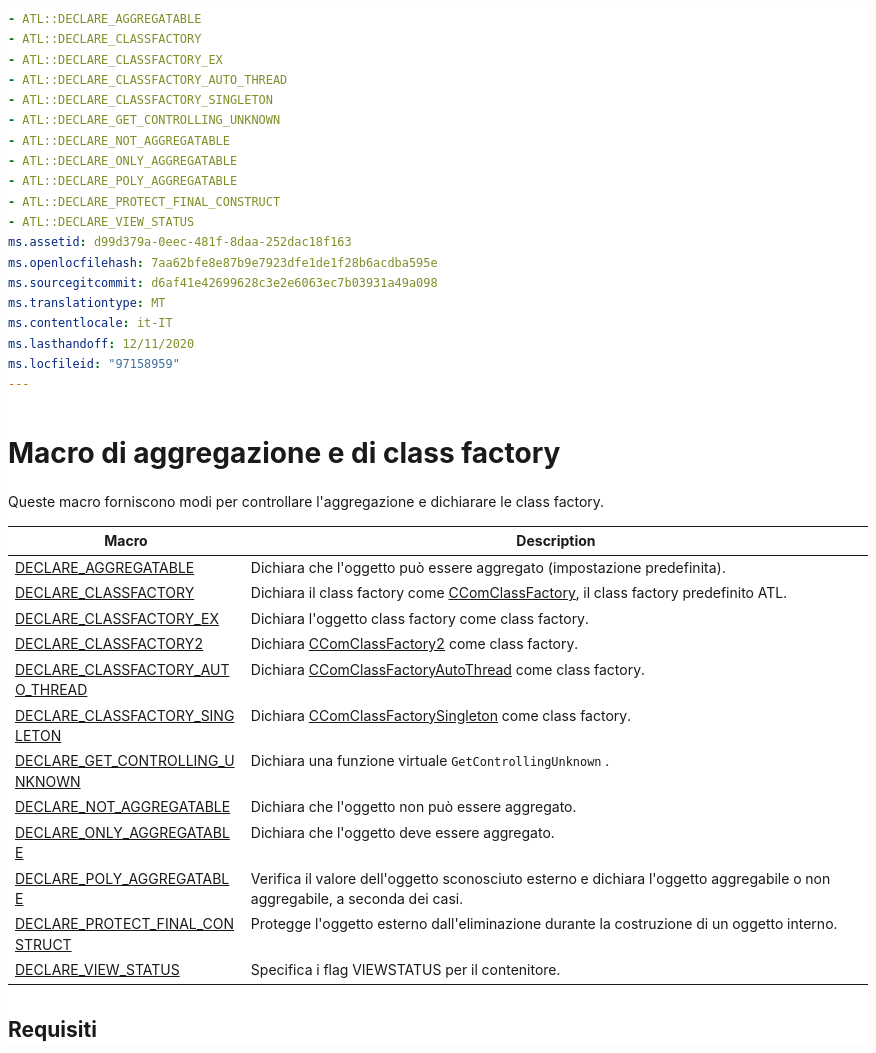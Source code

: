```yaml
- ATL::DECLARE_AGGREGATABLE
- ATL::DECLARE_CLASSFACTORY
- ATL::DECLARE_CLASSFACTORY_EX
- ATL::DECLARE_CLASSFACTORY_AUTO_THREAD
- ATL::DECLARE_CLASSFACTORY_SINGLETON
- ATL::DECLARE_GET_CONTROLLING_UNKNOWN
- ATL::DECLARE_NOT_AGGREGATABLE
- ATL::DECLARE_ONLY_AGGREGATABLE
- ATL::DECLARE_POLY_AGGREGATABLE
- ATL::DECLARE_PROTECT_FINAL_CONSTRUCT
- ATL::DECLARE_VIEW_STATUS
ms.assetid: d99d379a-0eec-481f-8daa-252dac18f163
ms.openlocfilehash: 7aa62bfe8e87b9e7923dfe1de1f28b6acdba595e
ms.sourcegitcommit: d6af41e42699628c3e2e6063ec7b03931a49a098
ms.translationtype: MT
ms.contentlocale: it-IT
ms.lasthandoff: 12/11/2020
ms.locfileid: "97158959"
---
```

# <a name="aggregation-and-class-factory-macros"></a>Macro di aggregazione e di class factory

Queste macro forniscono modi per controllare l'aggregazione e dichiarare le class factory.

| Macro | Description |
|--|--|
| [DECLARE_AGGREGATABLE](#declare_aggregatable) | Dichiara che l'oggetto può essere aggregato (impostazione predefinita). |
| [DECLARE_CLASSFACTORY](#declare_classfactory) | Dichiara il class factory come [CComClassFactory](../../atl/reference/ccomclassfactory-class.md), il class factory predefinito ATL. |
| [DECLARE_CLASSFACTORY_EX](#declare_classfactory_ex) | Dichiara l'oggetto class factory come class factory. |
| [DECLARE_CLASSFACTORY2](#declare_classfactory2) | Dichiara [CComClassFactory2](../../atl/reference/ccomclassfactory2-class.md) come class factory. |
| [DECLARE_CLASSFACTORY_AUTO_THREAD](#declare_classfactory_auto_thread) | Dichiara [CComClassFactoryAutoThread](../../atl/reference/ccomclassfactoryautothread-class.md) come class factory. |
| [DECLARE_CLASSFACTORY_SINGLETON](#declare_classfactory_singleton) | Dichiara [CComClassFactorySingleton](../../atl/reference/ccomclassfactorysingleton-class.md) come class factory. |
| [DECLARE_GET_CONTROLLING_UNKNOWN](#declare_get_controlling_unknown) | Dichiara una funzione virtuale `GetControllingUnknown` . |
| [DECLARE_NOT_AGGREGATABLE](#declare_not_aggregatable) | Dichiara che l'oggetto non può essere aggregato. |
| [DECLARE_ONLY_AGGREGATABLE](#declare_only_aggregatable) | Dichiara che l'oggetto deve essere aggregato. |
| [DECLARE_POLY_AGGREGATABLE](#declare_poly_aggregatable) | Verifica il valore dell'oggetto sconosciuto esterno e dichiara l'oggetto aggregabile o non aggregabile, a seconda dei casi. |
| [DECLARE_PROTECT_FINAL_CONSTRUCT](#declare_protect_final_construct) | Protegge l'oggetto esterno dall'eliminazione durante la costruzione di un oggetto interno. |
| [DECLARE_VIEW_STATUS](#declare_view_status) | Specifica i flag VIEWSTATUS per il contenitore. |

## <a name="requirements"></a>Requisiti
